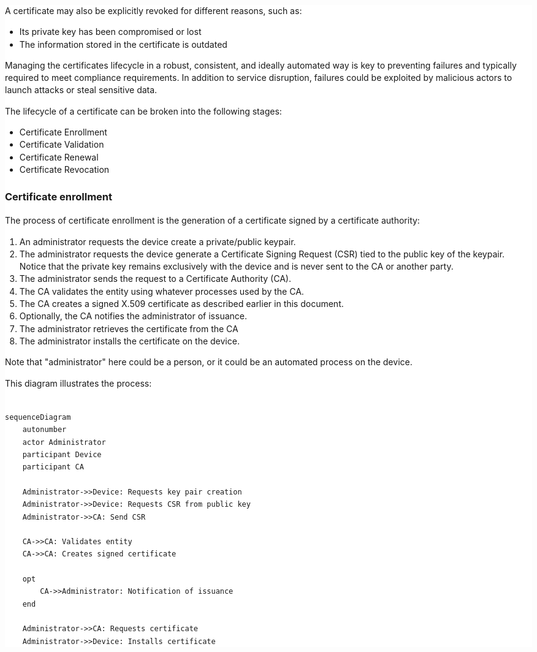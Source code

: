 A certificate may also be explicitly revoked for different reasons, such
as:

- Its private key has been compromised or lost
- The information stored in the certificate is outdated

Managing the certificates lifecycle in a robust, consistent, and ideally
automated way is key to preventing failures and typically required to
meet compliance requirements. In addition to service disruption,
failures could be exploited by malicious actors to launch attacks or
steal sensitive data.

The lifecycle of a certificate can be broken into the following stages:

- Certificate Enrollment
- Certificate Validation
- Certificate Renewal
- Certificate Revocation

### Certificate enrollment

The process of certificate enrollment is the generation of a certificate
signed by a certificate authority:

1. An administrator requests the device create a private/public
    keypair.
2. The administrator requests the device generate a Certificate Signing
    Request (CSR) tied to the public key of the keypair. Notice that the
    private key remains exclusively with the device and is never sent to
    the CA or another party.
3. The administrator sends the request to a Certificate Authority (CA).
4. The CA validates the entity using whatever processes used by the CA.
5. The CA creates a signed X.509 certificate as described earlier in
    this document.
6. Optionally, the CA notifies the administrator of issuance.
7. The administrator retrieves the certificate from the CA
8. The administrator installs the certificate on the device.

Note that "administrator" here could be a person, or it could be an
automated process on the device.

This diagram illustrates the process:

```mermaid

sequenceDiagram
    autonumber
    actor Administrator
    participant Device
    participant CA

    Administrator->>Device: Requests key pair creation
    Administrator->>Device: Requests CSR from public key
    Administrator->>CA: Send CSR
    
    CA->>CA: Validates entity
    CA->>CA: Creates signed certificate

    opt
        CA->>Administrator: Notification of issuance
    end

    Administrator->>CA: Requests certificate
    Administrator->>Device: Installs certificate
```

